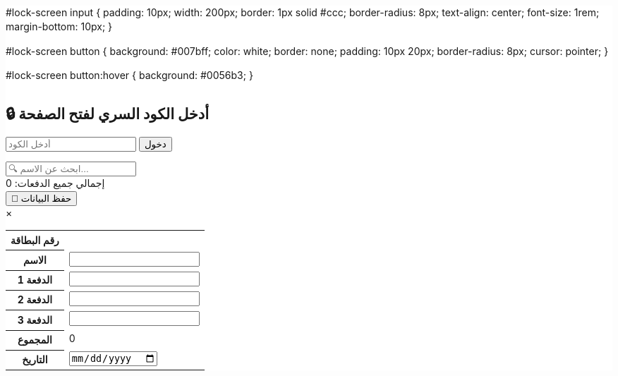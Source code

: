   #lock-screen input {
    padding: 10px;
    width: 200px;
    border: 1px solid #ccc;
    border-radius: 8px;
    text-align: center;
    font-size: 1rem;
    margin-bottom: 10px;
  }

  #lock-screen button {
    background: #007bff;
    color: white;
    border: none;
    padding: 10px 20px;
    border-radius: 8px;
    cursor: pointer;
  }

  #lock-screen button:hover {
    background: #0056b3;
  }

</style>
</head>
<body>


<div id="lock-screen">
  <h2>🔒 أدخل الكود السري لفتح الصفحة</h2>
  <input type="password" id="unlockCode" placeholder="أدخل الكود">
  <button onclick="unlockPage()">دخول</button>
  <p id="errorMsg" style="color:red;margin-top:10px;"></p>
</div>

<div id="top-bar">
  <input type="text" id="searchBox" placeholder="🔍 ابحث عن الاسم...">
  <div id="totalSum">إجمالي جميع الدفعات: 0</div>
</div>

<div id="storage-controls">
  <button class="save-btn" onclick="saveData()">💾 حفظ البيانات</button>
</div>

<div class="container"></div>


<div id="itemModal" class="modal">
  <div class="modal-content">
    <span class="close-btn" onclick="closeModal()">&times;</span>
    <table>
      <tr><th>رقم البطاقة</th><td id="modalNumber"></td></tr>
      <tr><th>الاسم</th><td><input type="text" id="modalName" class="edit-input"></td></tr>
      <tr><th>الدفعة 1</th><td><input type="number" id="modalQty1" class="edit-input" min="0" oninput="calculateTotal()"></td></tr>
      <tr><th>الدفعة 2</th><td><input type="number" id="modalQty2" class="edit-input" min="0" oninput="calculateTotal()"></td></tr>
      <tr><th>الدفعة 3</th><td><input type="number" id="modalQty3" class="edit-input" min="0" oninput="calculateTotal()"></td></tr>
      <tr><th>المجموع</th><td id="modalTotal">0</td></tr>
      <tr><th>التاريخ</th><td><input type="date" id="modalDate" class="edit-input"></td></tr>
    </table>
